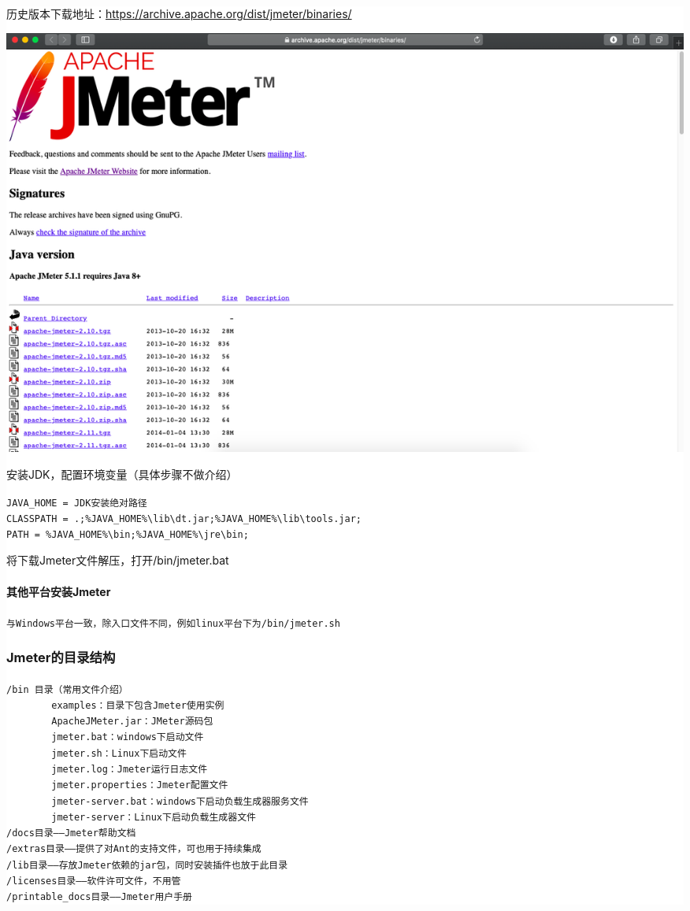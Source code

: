 历史版本下载地址：https://archive.apache.org/dist/jmeter/binaries/

![](./images/jmeter_03_02.png)

安装JDK，配置环境变量（具体步骤不做介绍）

	JAVA_HOME = JDK安装绝对路径
	CLASSPATH = .;%JAVA_HOME%\lib\dt.jar;%JAVA_HOME%\lib\tools.jar;
	PATH = %JAVA_HOME%\bin;%JAVA_HOME%\jre\bin;

将下载Jmeter文件解压，打开/bin/jmeter.bat

#### 其他平台安装Jmeter

	与Windows平台一致，除入口文件不同，例如linux平台下为/bin/jmeter.sh

### Jmeter的目录结构

	/bin 目录（常用文件介绍）
	        examples：目录下包含Jmeter使用实例
	        ApacheJMeter.jar：JMeter源码包
	        jmeter.bat：windows下启动文件
	        jmeter.sh：Linux下启动文件
	        jmeter.log：Jmeter运行日志文件
	        jmeter.properties：Jmeter配置文件
	        jmeter-server.bat：windows下启动负载生成器服务文件
	        jmeter-server：Linux下启动负载生成器文件
	/docs目录——Jmeter帮助文档
	/extras目录——提供了对Ant的支持文件，可也用于持续集成
	/lib目录——存放Jmeter依赖的jar包，同时安装插件也放于此目录
	/licenses目录——软件许可文件，不用管
	/printable_docs目录——Jmeter用户手册
